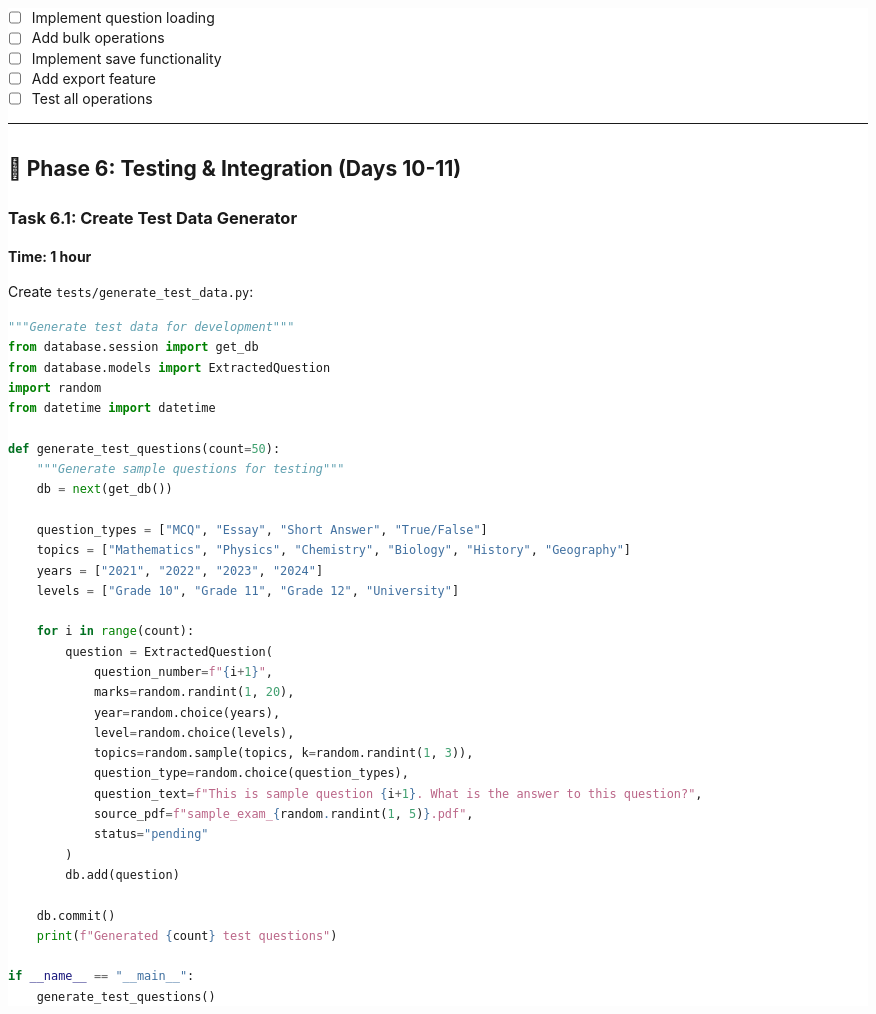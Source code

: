 ```javascript
```

- [ ] Implement question loading
- [ ] Add bulk operations
- [ ] Implement save functionality
- [ ] Add export feature
- [ ] Test all operations

---

## 🧪 Phase 6: Testing & Integration (Days 10-11)

### Task 6.1: Create Test Data Generator
**Time: 1 hour**

Create `tests/generate_test_data.py`:
```python
"""Generate test data for development"""
from database.session import get_db
from database.models import ExtractedQuestion
import random
from datetime import datetime

def generate_test_questions(count=50):
    """Generate sample questions for testing"""
    db = next(get_db())
    
    question_types = ["MCQ", "Essay", "Short Answer", "True/False"]
    topics = ["Mathematics", "Physics", "Chemistry", "Biology", "History", "Geography"]
    years = ["2021", "2022", "2023", "2024"]
    levels = ["Grade 10", "Grade 11", "Grade 12", "University"]
    
    for i in range(count):
        question = ExtractedQuestion(
            question_number=f"{i+1}",
            marks=random.randint(1, 20),
            year=random.choice(years),
            level=random.choice(levels),
            topics=random.sample(topics, k=random.randint(1, 3)),
            question_type=random.choice(question_types),
            question_text=f"This is sample question {i+1}. What is the answer to this question?",
            source_pdf=f"sample_exam_{random.randint(1, 5)}.pdf",
            status="pending"
        )
        db.add(question)
    
    db.commit()
    print(f"Generated {count} test questions")

if __name__ == "__main__":
    generate_test_questions()
```
